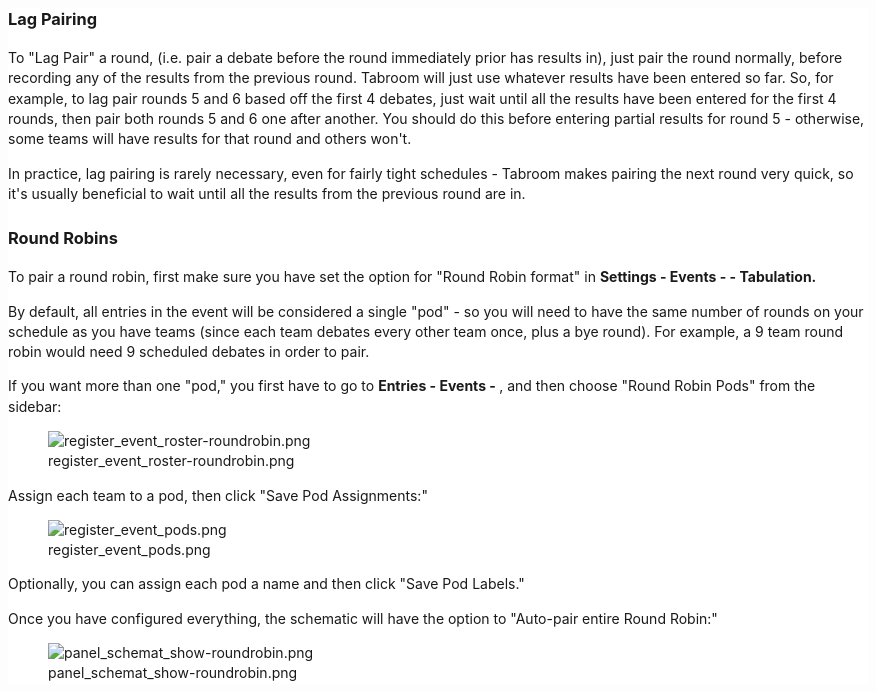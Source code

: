 ### Lag Pairing

To "Lag Pair" a round, (i.e. pair a debate before the round immediately
prior has results in), just pair the round normally, before recording
any of the results from the previous round. Tabroom will just use
whatever results have been entered so far. So, for example, to lag pair
rounds 5 and 6 based off the first 4 debates, just wait until all the
results have been entered for the first 4 rounds, then pair both rounds
5 and 6 one after another. You should do this before entering partial
results for round 5 - otherwise, some teams will have results for that
round and others won't.

In practice, lag pairing is rarely necessary, even for fairly tight
schedules - Tabroom makes pairing the next round very quick, so it's
usually beneficial to wait until all the results from the previous round
are in.

### Round Robins

To pair a round robin, first make sure you have set the option for
"Round Robin format" in **Settings - Events - <Event> - Tabulation.**

By default, all entries in the event will be considered a single "pod" -
so you will need to have the same number of rounds on your schedule as
you have teams (since each team debates every other team once, plus a
bye round). For example, a 9 team round robin would need 9 scheduled
debates in order to pair.

If you want more than one "pod," you first have to go to **Entries -
Events - <Event>**, and then choose "Round Robin Pods" from the sidebar:

<figure>
<img src="register_event_roster-roundrobin.png"
title="register_event_roster-roundrobin.png" width="300" />
<figcaption>register_event_roster-roundrobin.png</figcaption>
</figure>

Assign each team to a pod, then click "Save Pod Assignments:"

<figure>
<img src="register_event_pods.png" title="register_event_pods.png"
width="500" />
<figcaption>register_event_pods.png</figcaption>
</figure>

Optionally, you can assign each pod a name and then click "Save Pod
Labels."

Once you have configured everything, the schematic will have the option
to "Auto-pair entire Round Robin:"

<figure>
<img src="panel_schemat_show-roundrobin.png"
title="panel_schemat_show-roundrobin.png" width="300" />
<figcaption>panel_schemat_show-roundrobin.png</figcaption>
</figure>
